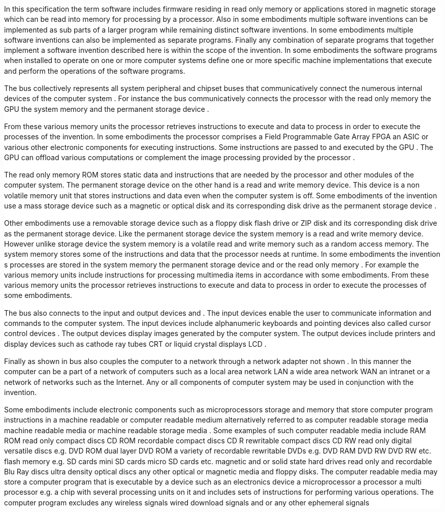 In this specification the term software includes firmware residing in read only memory or applications stored in magnetic storage which can be read into memory for processing by a processor. Also in some embodiments multiple software inventions can be implemented as sub parts of a larger program while remaining distinct software inventions. In some embodiments multiple software inventions can also be implemented as separate programs. Finally any combination of separate programs that together implement a software invention described here is within the scope of the invention. In some embodiments the software programs when installed to operate on one or more computer systems define one or more specific machine implementations that execute and perform the operations of the software programs.

The bus collectively represents all system peripheral and chipset buses that communicatively connect the numerous internal devices of the computer system . For instance the bus communicatively connects the processor with the read only memory the GPU the system memory and the permanent storage device .

From these various memory units the processor retrieves instructions to execute and data to process in order to execute the processes of the invention. In some embodiments the processor comprises a Field Programmable Gate Array FPGA an ASIC or various other electronic components for executing instructions. Some instructions are passed to and executed by the GPU . The GPU can offload various computations or complement the image processing provided by the processor .

The read only memory ROM stores static data and instructions that are needed by the processor and other modules of the computer system. The permanent storage device on the other hand is a read and write memory device. This device is a non volatile memory unit that stores instructions and data even when the computer system is off. Some embodiments of the invention use a mass storage device such as a magnetic or optical disk and its corresponding disk drive as the permanent storage device .

Other embodiments use a removable storage device such as a floppy disk flash drive or ZIP disk and its corresponding disk drive as the permanent storage device. Like the permanent storage device the system memory is a read and write memory device. However unlike storage device the system memory is a volatile read and write memory such as a random access memory. The system memory stores some of the instructions and data that the processor needs at runtime. In some embodiments the invention s processes are stored in the system memory the permanent storage device and or the read only memory . For example the various memory units include instructions for processing multimedia items in accordance with some embodiments. From these various memory units the processor retrieves instructions to execute and data to process in order to execute the processes of some embodiments.

The bus also connects to the input and output devices and . The input devices enable the user to communicate information and commands to the computer system. The input devices include alphanumeric keyboards and pointing devices also called cursor control devices . The output devices display images generated by the computer system. The output devices include printers and display devices such as cathode ray tubes CRT or liquid crystal displays LCD .

Finally as shown in bus also couples the computer to a network through a network adapter not shown . In this manner the computer can be a part of a network of computers such as a local area network LAN a wide area network WAN an intranet or a network of networks such as the Internet. Any or all components of computer system may be used in conjunction with the invention.

Some embodiments include electronic components such as microprocessors storage and memory that store computer program instructions in a machine readable or computer readable medium alternatively referred to as computer readable storage media machine readable media or machine readable storage media . Some examples of such computer readable media include RAM ROM read only compact discs CD ROM recordable compact discs CD R rewritable compact discs CD RW read only digital versatile discs e.g. DVD ROM dual layer DVD ROM a variety of recordable rewritable DVDs e.g. DVD RAM DVD RW DVD RW etc. flash memory e.g. SD cards mini SD cards micro SD cards etc. magnetic and or solid state hard drives read only and recordable Blu Ray discs ultra density optical discs any other optical or magnetic media and floppy disks. The computer readable media may store a computer program that is executable by a device such as an electronics device a microprocessor a processor a multi processor e.g. a chip with several processing units on it and includes sets of instructions for performing various operations. The computer program excludes any wireless signals wired download signals and or any other ephemeral signals
